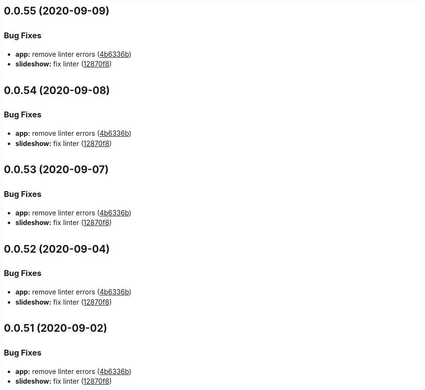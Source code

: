 



## 0.0.55 (2020-09-09)


### Bug Fixes

* **app:** remove linter errors ([4b6336b](https://github.com/Atlantis-Lab/shop-bmw-accessories/commit/4b6336b3f3dfbbdb7d7769c6957268cf26f677b4))
* **slideshow:** fix linter ([12870f8](https://github.com/Atlantis-Lab/shop-bmw-accessories/commit/12870f8f8ad6995ad7b36365849ada41bc0d25e3))





## 0.0.54 (2020-09-08)

### Bug Fixes

- **app:** remove linter errors ([4b6336b](https://github.com/Atlantis-Lab/shop-bmw-accessories/commit/4b6336b3f3dfbbdb7d7769c6957268cf26f677b4))
- **slideshow:** fix linter ([12870f8](https://github.com/Atlantis-Lab/shop-bmw-accessories/commit/12870f8f8ad6995ad7b36365849ada41bc0d25e3))

## 0.0.53 (2020-09-07)

### Bug Fixes

- **app:** remove linter errors ([4b6336b](https://github.com/Atlantis-Lab/shop-bmw-accessories/commit/4b6336b3f3dfbbdb7d7769c6957268cf26f677b4))
- **slideshow:** fix linter ([12870f8](https://github.com/Atlantis-Lab/shop-bmw-accessories/commit/12870f8f8ad6995ad7b36365849ada41bc0d25e3))

## 0.0.52 (2020-09-04)

### Bug Fixes

- **app:** remove linter errors ([4b6336b](https://github.com/Atlantis-Lab/shop-bmw-accessories/commit/4b6336b3f3dfbbdb7d7769c6957268cf26f677b4))
- **slideshow:** fix linter ([12870f8](https://github.com/Atlantis-Lab/shop-bmw-accessories/commit/12870f8f8ad6995ad7b36365849ada41bc0d25e3))

## 0.0.51 (2020-09-02)

### Bug Fixes

- **app:** remove linter errors ([4b6336b](https://github.com/Atlantis-Lab/shop-bmw-accessories/commit/4b6336b3f3dfbbdb7d7769c6957268cf26f677b4))
- **slideshow:** fix linter ([12870f8](https://github.com/Atlantis-Lab/shop-bmw-accessories/commit/12870f8f8ad6995ad7b36365849ada41bc0d25e3))
